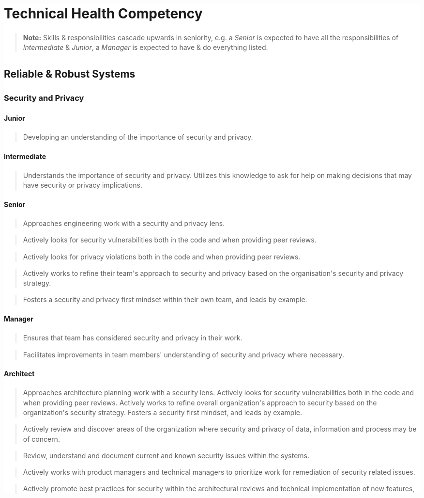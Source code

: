 # Technical Health Competency

> **Note:** Skills & responsibilities cascade upwards in seniority, e.g. a _Senior_ is expected to have all the responsibilities of _Intermediate_ & _Junior_, a _Manager_ is expected to have & do everything listed.

## Reliable & Robust Systems

### Security and Privacy

#### Junior

> Developing an understanding of the importance of security and privacy.

#### Intermediate

> Understands the importance of security and privacy. Utilizes this knowledge to ask for help on making decisions that may have security or privacy implications.

#### Senior

> Approaches engineering work with a security and privacy lens.

> Actively looks for security vulnerabilities both in the code and when providing peer reviews.

> Actively looks for privacy violations both in the code and when providing peer reviews.

> Actively works to refine their team's approach to security and privacy based on the organisation's security and privacy strategy.

> Fosters a security and privacy first mindset within their own team, and leads by example.

#### Manager

> Ensures that team has considered security and privacy in their work.

> Facilitates improvements in team members' understanding of security and privacy where necessary.

#### Architect

> Approaches architecture planning work with a security lens. Actively looks for security vulnerabilities both in the code and when providing peer reviews. Actively works to refine overall organization's approach to security based on the organization's security strategy. Fosters a security first mindset, and leads by example.

> Actively review and discover areas of the organization where security and privacy of data, information and process may be of concern.

> Review, understand and document current and known security issues within the systems.

> Actively works with product managers and technical managers to prioritize work for remediation of security related issues.

> Actively promote best practices for security within the architectural reviews and technical implementation of new features,
